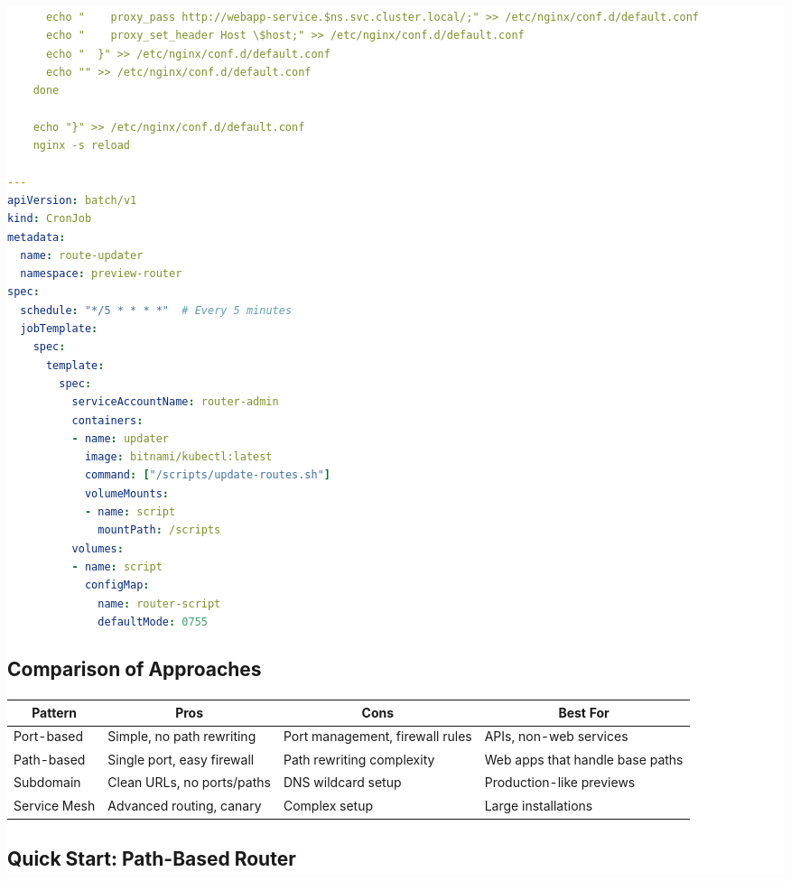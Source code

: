 ```yaml
      echo "    proxy_pass http://webapp-service.$ns.svc.cluster.local/;" >> /etc/nginx/conf.d/default.conf
      echo "    proxy_set_header Host \$host;" >> /etc/nginx/conf.d/default.conf
      echo "  }" >> /etc/nginx/conf.d/default.conf
      echo "" >> /etc/nginx/conf.d/default.conf
    done
    
    echo "}" >> /etc/nginx/conf.d/default.conf
    nginx -s reload

---
apiVersion: batch/v1
kind: CronJob
metadata:
  name: route-updater
  namespace: preview-router
spec:
  schedule: "*/5 * * * *"  # Every 5 minutes
  jobTemplate:
    spec:
      template:
        spec:
          serviceAccountName: router-admin
          containers:
          - name: updater
            image: bitnami/kubectl:latest
            command: ["/scripts/update-routes.sh"]
            volumeMounts:
            - name: script
              mountPath: /scripts
          volumes:
          - name: script
            configMap:
              name: router-script
              defaultMode: 0755
```

## Comparison of Approaches

| Pattern | Pros | Cons | Best For |
|---------|------|------|----------|
| Port-based | Simple, no path rewriting | Port management, firewall rules | APIs, non-web services |
| Path-based | Single port, easy firewall | Path rewriting complexity | Web apps that handle base paths |
| Subdomain | Clean URLs, no ports/paths | DNS wildcard setup | Production-like previews |
| Service Mesh | Advanced routing, canary | Complex setup | Large installations |

## Quick Start: Path-Based Router
